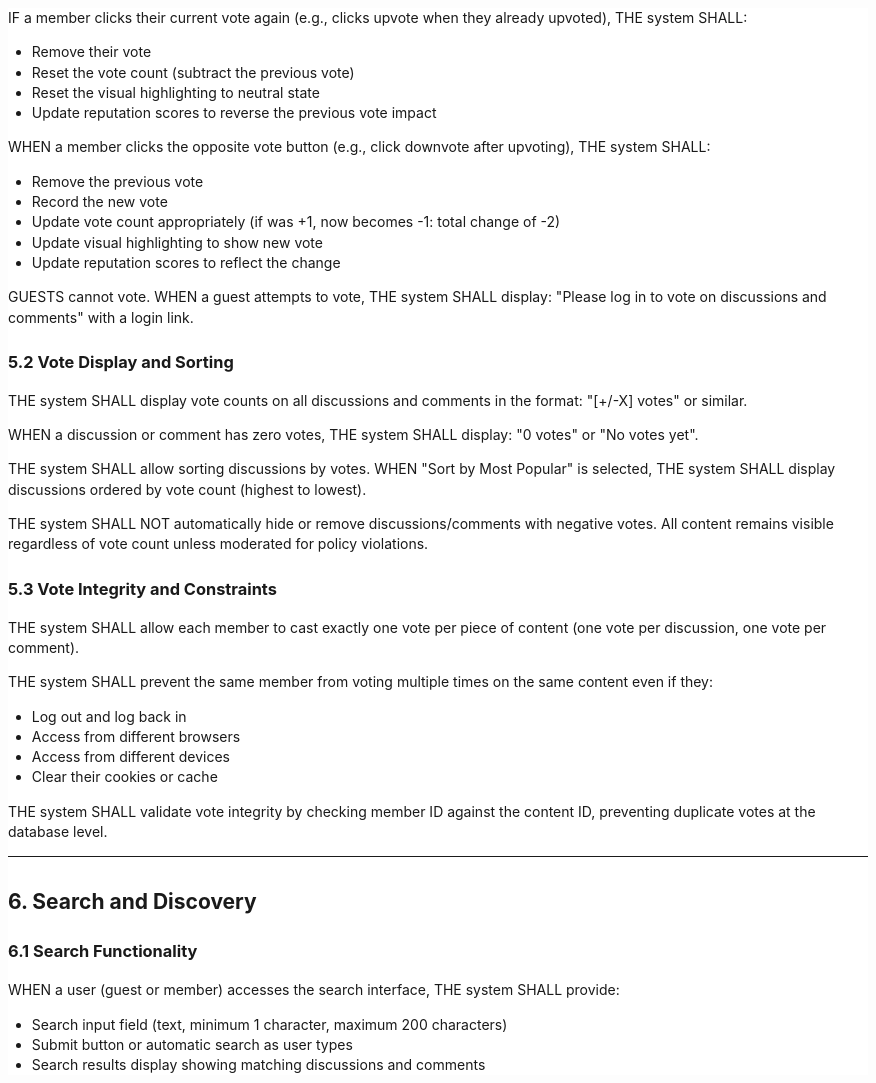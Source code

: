 IF a member clicks their current vote again (e.g., clicks upvote when they already upvoted), THE system SHALL:
- Remove their vote
- Reset the vote count (subtract the previous vote)
- Reset the visual highlighting to neutral state
- Update reputation scores to reverse the previous vote impact

WHEN a member clicks the opposite vote button (e.g., click downvote after upvoting), THE system SHALL:
- Remove the previous vote
- Record the new vote
- Update vote count appropriately (if was +1, now becomes -1: total change of -2)
- Update visual highlighting to show new vote
- Update reputation scores to reflect the change

GUESTS cannot vote. WHEN a guest attempts to vote, THE system SHALL display: "Please log in to vote on discussions and comments" with a login link.

### 5.2 Vote Display and Sorting

THE system SHALL display vote counts on all discussions and comments in the format: "[+/-X] votes" or similar.

WHEN a discussion or comment has zero votes, THE system SHALL display: "0 votes" or "No votes yet".

THE system SHALL allow sorting discussions by votes. WHEN "Sort by Most Popular" is selected, THE system SHALL display discussions ordered by vote count (highest to lowest).

THE system SHALL NOT automatically hide or remove discussions/comments with negative votes. All content remains visible regardless of vote count unless moderated for policy violations.

### 5.3 Vote Integrity and Constraints

THE system SHALL allow each member to cast exactly one vote per piece of content (one vote per discussion, one vote per comment).

THE system SHALL prevent the same member from voting multiple times on the same content even if they:
- Log out and log back in
- Access from different browsers
- Access from different devices
- Clear their cookies or cache

THE system SHALL validate vote integrity by checking member ID against the content ID, preventing duplicate votes at the database level.

---

## 6. Search and Discovery

### 6.1 Search Functionality

WHEN a user (guest or member) accesses the search interface, THE system SHALL provide:
- Search input field (text, minimum 1 character, maximum 200 characters)
- Submit button or automatic search as user types
- Search results display showing matching discussions and comments
